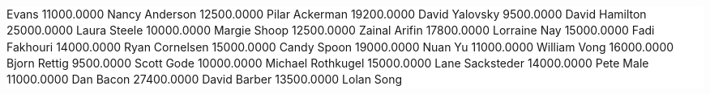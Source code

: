 Evans
11000.0000
Nancy
Anderson
12500.0000
Pilar
Ackerman
19200.0000
David
Yalovsky
9500.0000
David
Hamilton
25000.0000
Laura
Steele
10000.0000
Margie
Shoop
12500.0000
Zainal
Arifin
17800.0000
Lorraine
Nay
15000.0000
Fadi
Fakhouri
14000.0000
Ryan
Cornelsen
15000.0000
Candy
Spoon
19000.0000
Nuan
Yu
11000.0000
William
Vong
16000.0000
Bjorn
Rettig
9500.0000
Scott
Gode
10000.0000
Michael
Rothkugel
15000.0000
Lane
Sacksteder
14000.0000
Pete
Male
11000.0000
Dan
Bacon
27400.0000
David
Barber
13500.0000
Lolan
Song